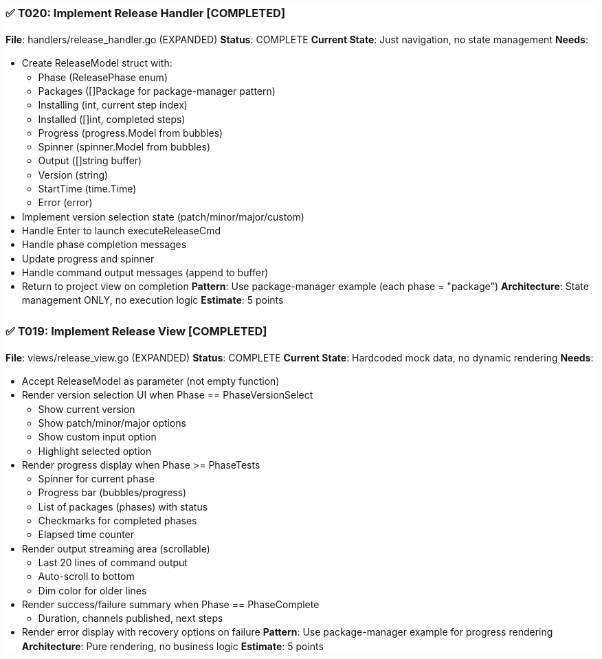 ### ✅ T020: Implement Release Handler [COMPLETED]
**File**: handlers/release_handler.go (EXPANDED)
**Status**: COMPLETE
**Current State**: Just navigation, no state management
**Needs**:
- Create ReleaseModel struct with:
  - Phase (ReleasePhase enum)
  - Packages ([]Package for package-manager pattern)
  - Installing (int, current step index)
  - Installed ([]int, completed steps)
  - Progress (progress.Model from bubbles)
  - Spinner (spinner.Model from bubbles)
  - Output ([]string buffer)
  - Version (string)
  - StartTime (time.Time)
  - Error (error)
- Implement version selection state (patch/minor/major/custom)
- Handle Enter to launch executeReleaseCmd
- Handle phase completion messages
- Update progress and spinner
- Handle command output messages (append to buffer)
- Return to project view on completion
**Pattern**: Use package-manager example (each phase = "package")
**Architecture**: State management ONLY, no execution logic
**Estimate**: 5 points

### ✅ T019: Implement Release View [COMPLETED]
**File**: views/release_view.go (EXPANDED)
**Status**: COMPLETE
**Current State**: Hardcoded mock data, no dynamic rendering
**Needs**:
- Accept ReleaseModel as parameter (not empty function)
- Render version selection UI when Phase == PhaseVersionSelect
  - Show current version
  - Show patch/minor/major options
  - Show custom input option
  - Highlight selected option
- Render progress display when Phase >= PhaseTests
  - Spinner for current phase
  - Progress bar (bubbles/progress)
  - List of packages (phases) with status
  - Checkmarks for completed phases
  - Elapsed time counter
- Render output streaming area (scrollable)
  - Last 20 lines of command output
  - Auto-scroll to bottom
  - Dim color for older lines
- Render success/failure summary when Phase == PhaseComplete
  - Duration, channels published, next steps
- Render error display with recovery options on failure
**Pattern**: Use package-manager example for progress rendering
**Architecture**: Pure rendering, no business logic
**Estimate**: 5 points
